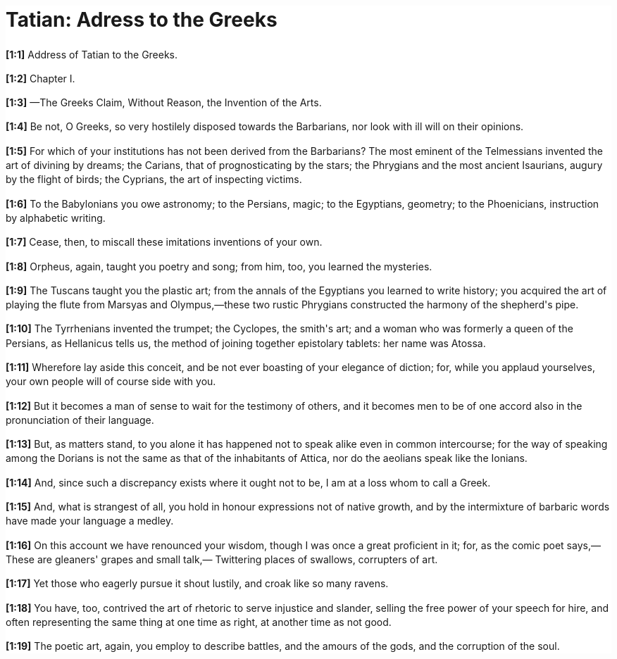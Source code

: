 # Tatian: Adress to the Greeks

**[1:1]** Address of Tatian to the Greeks.

**[1:2]** Chapter I.

**[1:3]** —The Greeks Claim, Without Reason, the Invention of the Arts.

**[1:4]** Be not, O Greeks, so very hostilely disposed towards the Barbarians, nor look with ill will on their opinions.

**[1:5]** For which of your institutions has not been derived from the Barbarians? The most eminent of the Telmessians invented the art of divining by dreams; the Carians, that of prognosticating by the stars; the Phrygians and the most ancient Isaurians, augury by the flight of birds; the Cyprians, the art of inspecting victims.

**[1:6]** To the Babylonians you owe astronomy; to the Persians, magic; to the Egyptians, geometry; to the Phoenicians, instruction by alphabetic writing.

**[1:7]** Cease, then, to miscall these imitations inventions of your own.

**[1:8]** Orpheus, again, taught you poetry and song; from him, too, you learned the mysteries.

**[1:9]** The Tuscans taught you the plastic art; from the annals of the Egyptians you learned to write history; you acquired the art of playing the flute from Marsyas and Olympus,—these two rustic Phrygians constructed the harmony of the shepherd's pipe.

**[1:10]** The Tyrrhenians invented the trumpet; the Cyclopes, the smith's art; and a woman who was formerly a queen of the Persians, as Hellanicus tells us, the method of joining together epistolary tablets: her name was Atossa.

**[1:11]** Wherefore lay aside this conceit, and be not ever boasting of your elegance of diction; for, while you applaud yourselves, your own people will of course side with you.

**[1:12]** But it becomes a man of sense to wait for the testimony of others, and it becomes men to be of one accord also in the pronunciation of their language.

**[1:13]** But, as matters stand, to you alone it has happened not to speak alike even in common intercourse; for the way of speaking among the Dorians is not the same as that of the inhabitants of Attica, nor do the aeolians speak like the Ionians.

**[1:14]** And, since such a discrepancy exists where it ought not to be, I am at a loss whom to call a Greek.

**[1:15]** And, what is strangest of all, you hold in honour expressions not of native growth, and by the intermixture of barbaric words have made your language a medley.

**[1:16]** On this account we have renounced your wisdom, though I was once a great proficient in it; for, as the comic poet says,—  These are gleaners' grapes and small talk,— Twittering places of swallows, corrupters of art.

**[1:17]** Yet those who eagerly pursue it shout lustily, and croak like so many ravens.

**[1:18]** You have, too, contrived the art of rhetoric to serve injustice and slander, selling the free power of your speech for hire, and often representing the same thing at one time as right, at another time as not good.

**[1:19]** The poetic art, again, you employ to describe battles, and the amours of the gods, and the corruption of the soul.
